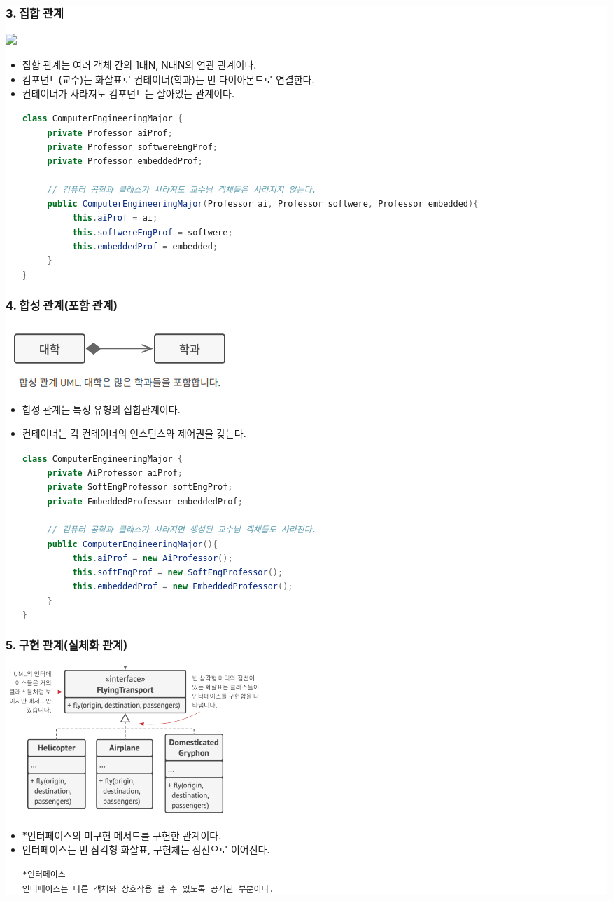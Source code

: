 ### 3. 집합 관계
![](./img/ima_2.png)
- 집합 관계는 여러 객체 간의 1대N, N대N의 연관 관계이다.
- 컴포넌트(교수)는 화살표로 컨테이너(학과)는 빈 다이아몬드로 연결한다.
- 컨테이너가 사라져도 컴포넌트는 살아있는 관계이다.
     ```java
     class ComputerEngineeringMajor {
          private Professor aiProf;
          private Professor softwereEngProf;
          private Professor embeddedProf;
          
          // 컴퓨터 공학과 클래스가 사라져도 교수님 객체들은 사라지지 않는다.
          public ComputerEngineeringMajor(Professor ai, Professor softwere, Professor embedded){
               this.aiProf = ai;
               this.softwereEngProf = softwere;
               this.embeddedProf = embedded;
          }
     }
     ```

### 4. 합성 관계(포함 관계)
![](img/img_3.png)
- 합성 관계는 특정 유형의 집합관계이다.
- 컨테이너는 각 컨테이너의 인스턴스와 제어권을 갖는다.

     ```java
     class ComputerEngineeringMajor {
          private AiProfessor aiProf;
          private SoftEngProfessor softEngProf;
          private EmbeddedProfessor embeddedProf;
          
          // 컴퓨터 공학과 클래스가 사라지면 생성된 교수님 객체들도 사라진다.
          public ComputerEngineeringMajor(){
               this.aiProf = new AiProfessor();
               this.softEngProf = new SoftEngProfessor();
               this.embeddedProf = new EmbeddedProfessor();
          }
     }
     ```
### 5. 구현 관계(실체화 관계)
![](img/img_5.png)
- *인터페이스의 미구현 메서드를 구현한 관계이다.
- 인터페이스는 빈 삼각형 화살표, 구현체는 점선으로 이어진다.
     ```
     *인터페이스
     인터페이스는 다른 객체와 상호작용 할 수 있도록 공개된 부분이다.